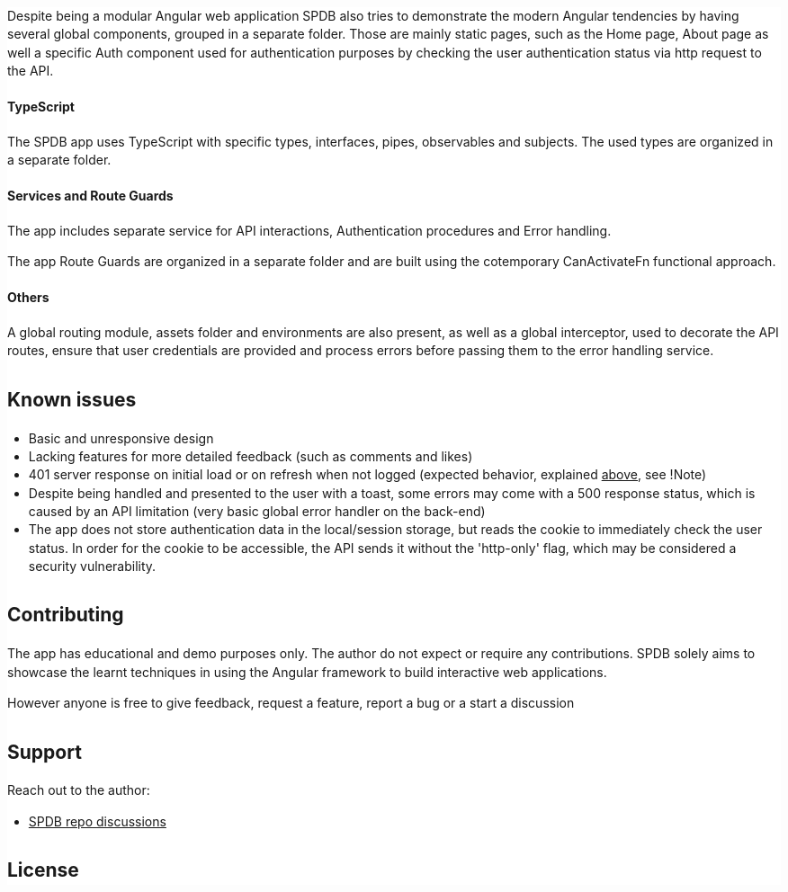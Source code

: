 Despite being a modular Angular web application SPDB also tries to demonstrate the modern Angular tendencies by having several global components, grouped in a separate folder. Those are mainly static pages, such as the Home page, About page as well a specific Auth component used for authentication purposes by checking the user authentication status via http request to the API.

#### TypeScript

The SPDB app uses TypeScript with specific types, interfaces, pipes, observables and subjects. The used types are organized in a separate folder.

#### Services and Route Guards

The app includes separate service for API interactions, Authentication procedures and Error handling.

The app Route Guards are organized in a separate folder and are built using the cotemporary CanActivateFn functional approach.

#### Others

A global routing module, assets folder and environments are also present, as well as a global interceptor, used to decorate the API routes, ensure that user credentials are provided and process errors before passing them to the error handling service. 

## Known issues

- Basic and unresponsive design
- Lacking features for more detailed feedback (such as comments and likes)
- 401 server response on initial load or on refresh when not logged (expected behavior, explained [above](#app-usage), see !Note)
- Despite being handled and presented to the user with a toast, some errors may come with a 500 response status, which is caused by an API limitation (very basic global error handler on the back-end)
- The app does not store authentication data in the local/session storage, but reads the cookie to immediately check the user status. In order for the cookie to be accessible, the API sends it without the 'http-only' flag, which may be considered a security vulnerability. 


## Contributing

The app has educational and demo purposes only. The author do not expect or require any contributions. SPDB solely aims to showcase the learnt techniques in using the Angular framework to build interactive web applications.

However anyone is free to give feedback, request a feature, report a bug or a start a discussion

## Support

Reach out to the author:

- [SPDB repo discussions](https://github.com/theTrackSuitDev/SPDB-angular/discussions)


## License
